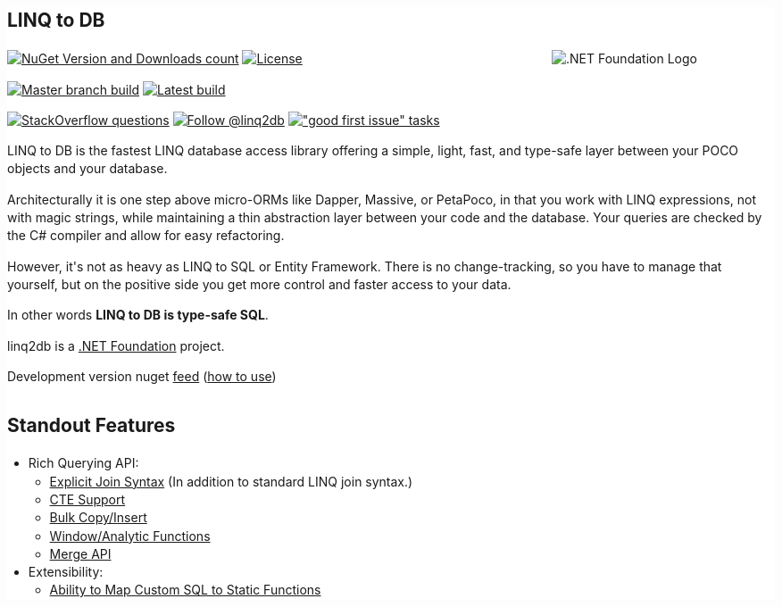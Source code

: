 ## LINQ to DB

<a href="https://dotnetfoundation.org/projects/linq2db">
<img align="right" alt=".NET Foundation Logo" src="https://raw.githubusercontent.com/dotnet-foundation/swag/master/logo/dotnetfoundation_v4_horizontal.png" width="250px" ></a>

[![NuGet Version and Downloads count](https://buildstats.info/nuget/linq2db?includePreReleases=true)](https://www.nuget.org/profiles/LinqToDB) [![License](https://img.shields.io/github/license/linq2db/linq2db)](MIT-LICENSE.txt)

[![Master branch build](https://img.shields.io/azure-devops/build/linq2db/linq2db/5/master?label=build%20(master))](https://dev.azure.com/linq2db/linq2db/_build?definitionId=5&_a=summary) [![Latest build](https://img.shields.io/azure-devops/build/linq2db/linq2db/5?label=build%20(latest))](https://dev.azure.com/linq2db/linq2db/_build?definitionId=5&_a=summary)

[![StackOverflow questions](https://img.shields.io/stackexchange/stackoverflow/t/linq2db.svg?label=stackoverflow)](https://stackoverflow.com/questions/tagged/linq2db) [![Follow @linq2db](https://img.shields.io/twitter/follow/linq2db.svg)](https://twitter.com/linq2db) [!["good first issue" tasks](https://img.shields.io/github/issues/linq2db/linq2db/good%20first%20issue.svg)](https://github.com/linq2db/linq2db/issues?q=is%3Aopen+is%3Aissue+label%3A%22good+first+issue%22)

LINQ to DB is the fastest LINQ database access library offering a simple, light, fast, and type-safe layer between your POCO objects and your database. 

Architecturally it is one step above micro-ORMs like Dapper, Massive, or PetaPoco, in that you work with LINQ expressions, not with magic strings, while maintaining a thin abstraction layer between your code and the database. Your queries are checked by the C# compiler and allow for easy refactoring.

However, it's not as heavy as LINQ to SQL or Entity Framework. There is no change-tracking, so you have to manage that yourself, but on the positive side you get more control and faster access to your data.

In other words **LINQ to DB is type-safe SQL**.

linq2db is a [.NET Foundation](https://dotnetfoundation.org/) project.

Development version nuget [feed](https://pkgs.dev.azure.com/linq2db/linq2db/_packaging/linq2db/nuget/v3/index.json) ([how to use](https://docs.microsoft.com/en-us/nuget/consume-packages/install-use-packages-visual-studio#package-sources))


## Standout Features

 - Rich Querying API:
   - [Explicit Join Syntax](https://linq2db.github.io/articles/sql/Join-Operators.html) (In addition to standard LINQ join syntax.)
   - [CTE Support](https://linq2db.github.io/articles/sql/CTE.html)
   - [Bulk Copy/Insert](https://linq2db.github.io/articles/sql/Bulk-Copy.html)
   - [Window/Analytic Functions](https://linq2db.github.io/articles/sql/Window-Functions-%28Analytic-Functions%29.html)
   - [Merge API](https://linq2db.github.io/articles/sql/merge/Merge-API-Description.html)
 - Extensibility:
   - [Ability to Map Custom SQL to Static Functions](https://github.com/linq2db/linq2db/tree/master/Source/LinqToDB/Sql/)
